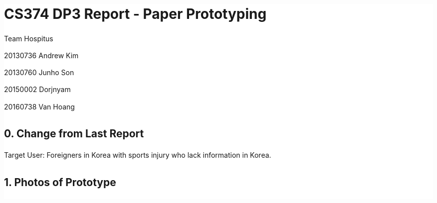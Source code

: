 # CS374 DP3 Report - Paper Prototyping

Team Hospitus

20130736 Andrew Kim

20130760 Junho Son

20150002 Dorjnyam

20160738 Van Hoang


## 0. Change from Last Report

Target User: Foreigners in Korea with sports injury who lack information in Korea. 


## 1. Photos of Prototype

| | |
|-|-|